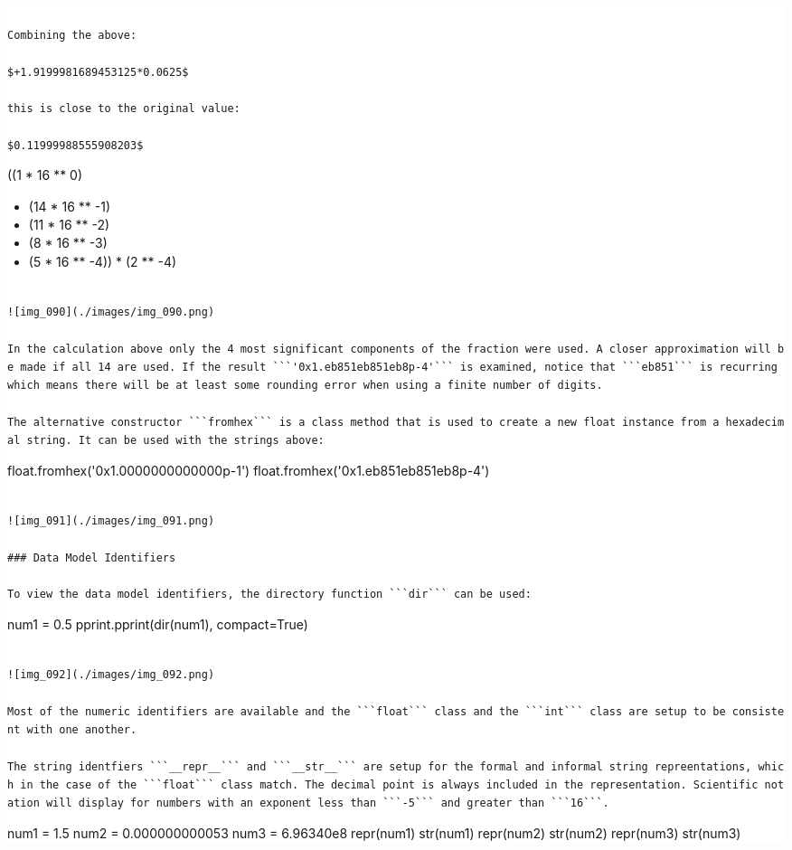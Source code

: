 ```

Combining the above:

$+1.9199981689453125*0.0625$

this is close to the original value:

$0.11999988555908203$

```
((1 * 16 ** 0) 
 + (14 * 16 ** -1) 
 + (11 * 16 ** -2) 
 + (8 * 16 ** -3) 
 + (5 * 16 ** -4)) * (2 ** -4)
```

![img_090](./images/img_090.png)

In the calculation above only the 4 most significant components of the fraction were used. A closer approximation will be made if all 14 are used. If the result ```'0x1.eb851eb851eb8p-4'``` is examined, notice that ```eb851``` is recurring which means there will be at least some rounding error when using a finite number of digits.

The alternative constructor ```fromhex``` is a class method that is used to create a new float instance from a hexadecimal string. It can be used with the strings above:

```
float.fromhex('0x1.0000000000000p-1')
float.fromhex('0x1.eb851eb851eb8p-4')
```

![img_091](./images/img_091.png)

### Data Model Identifiers

To view the data model identifiers, the directory function ```dir``` can be used:

```
num1 = 0.5
pprint.pprint(dir(num1), compact=True)
```

![img_092](./images/img_092.png)

Most of the numeric identifiers are available and the ```float``` class and the ```int``` class are setup to be consistent with one another. 

The string identfiers ```__repr__``` and ```__str__``` are setup for the formal and informal string repreentations, which in the case of the ```float``` class match. The decimal point is always included in the representation. Scientific notation will display for numbers with an exponent less than ```-5``` and greater than ```16```.

```
num1 = 1.5
num2 = 0.000000000053
num3 = 6.96340e8
repr(num1)
str(num1)
repr(num2)
str(num2)
repr(num3)
str(num3)
```
```